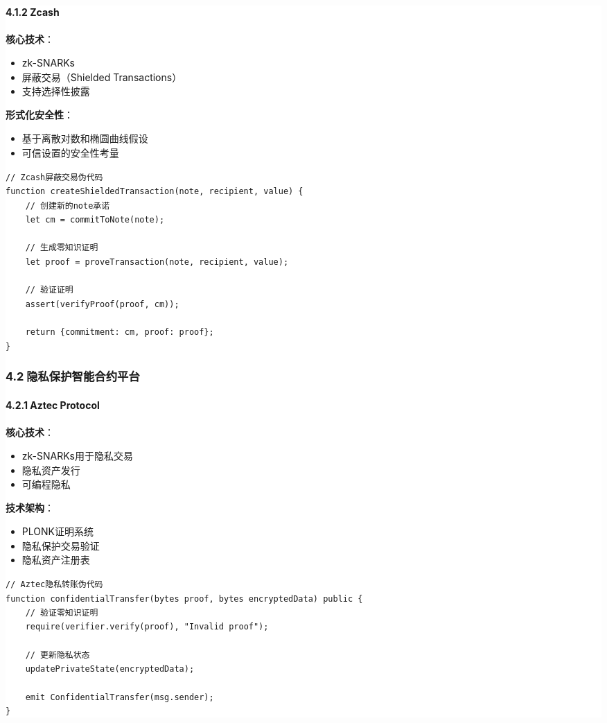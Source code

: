 #### 4.1.2 Zcash

**核心技术**：
- zk-SNARKs
- 屏蔽交易（Shielded Transactions）
- 支持选择性披露

**形式化安全性**：
- 基于离散对数和椭圆曲线假设
- 可信设置的安全性考量

```solidity
// Zcash屏蔽交易伪代码
function createShieldedTransaction(note, recipient, value) {
    // 创建新的note承诺
    let cm = commitToNote(note);
    
    // 生成零知识证明
    let proof = proveTransaction(note, recipient, value);
    
    // 验证证明
    assert(verifyProof(proof, cm));
    
    return {commitment: cm, proof: proof};
}
```

### 4.2 隐私保护智能合约平台

#### 4.2.1 Aztec Protocol

**核心技术**：
- zk-SNARKs用于隐私交易
- 隐私资产发行
- 可编程隐私

**技术架构**：
- PLONK证明系统
- 隐私保护交易验证
- 隐私资产注册表

```solidity
// Aztec隐私转账伪代码
function confidentialTransfer(bytes proof, bytes encryptedData) public {
    // 验证零知识证明
    require(verifier.verify(proof), "Invalid proof");
    
    // 更新隐私状态
    updatePrivateState(encryptedData);
    
    emit ConfidentialTransfer(msg.sender);
}
```
